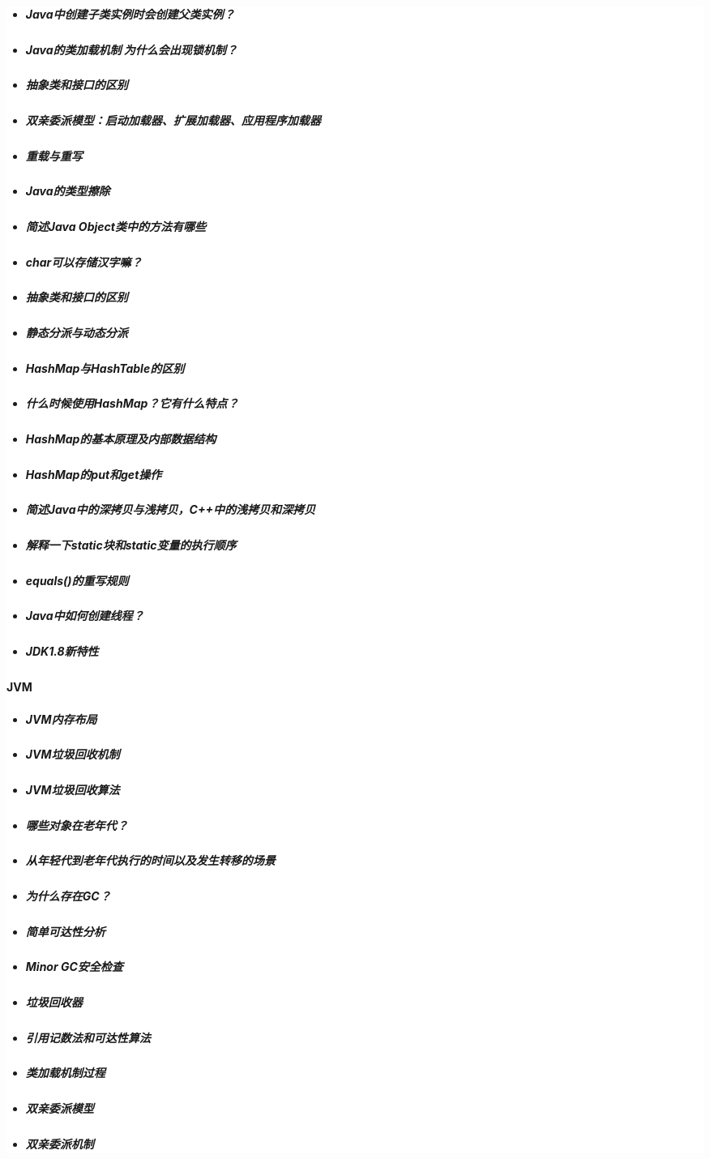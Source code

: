 * ##### Java中创建子类实例时会创建父类实例？

* ##### Java的类加载机制 为什么会出现锁机制？

* ##### 抽象类和接口的区别

* ##### 双亲委派模型：启动加载器、扩展加载器、应用程序加载器

* ##### 重载与重写

* ##### Java的类型擦除

* ##### 简述Java Object类中的方法有哪些

* ##### char可以存储汉字嘛？

* ##### 抽象类和接口的区别

* ##### 静态分派与动态分派

* ##### HashMap与HashTable的区别

* ##### 什么时候使用HashMap？它有什么特点？

* ##### HashMap的基本原理及内部数据结构

* ##### HashMap的put和get操作

* ##### 简述Java中的深拷贝与浅拷贝，C++中的浅拷贝和深拷贝

* ##### 解释一下static块和static变量的执行顺序

* ##### equals()的重写规则

* ##### Java中如何创建线程？

* ##### JDK1.8新特性

#### JVM

* ##### JVM内存布局

* ##### JVM垃圾回收机制

* ##### JVM垃圾回收算法

* ##### 哪些对象在老年代？

* ##### 从年轻代到老年代执行的时间以及发生转移的场景

* ##### 为什么存在GC？

* ##### 简单可达性分析

* ##### Minor GC安全检查

* ##### 垃圾回收器

* ##### 引用记数法和可达性算法

* ##### 类加载机制过程

* ##### 双亲委派模型

* ##### 双亲委派机制
